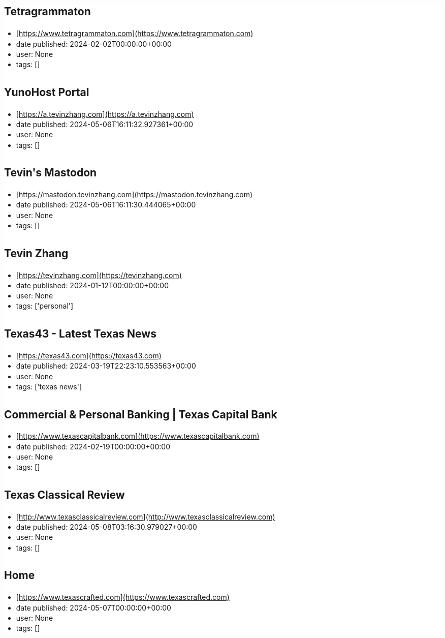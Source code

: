 ## Tetragrammaton
 - [https://www.tetragrammaton.com](https://www.tetragrammaton.com)
 - date published: 2024-02-02T00:00:00+00:00
 - user: None
 - tags: []

## YunoHost Portal
 - [https://a.tevinzhang.com](https://a.tevinzhang.com)
 - date published: 2024-05-06T16:11:32.927361+00:00
 - user: None
 - tags: []

## Tevin's Mastodon
 - [https://mastodon.tevinzhang.com](https://mastodon.tevinzhang.com)
 - date published: 2024-05-06T16:11:30.444065+00:00
 - user: None
 - tags: []

## Tevin Zhang
 - [https://tevinzhang.com](https://tevinzhang.com)
 - date published: 2024-01-12T00:00:00+00:00
 - user: None
 - tags: ['personal']

## Texas43 - Latest Texas News
 - [https://texas43.com](https://texas43.com)
 - date published: 2024-03-19T22:23:10.553563+00:00
 - user: None
 - tags: ['texas news']

## Commercial & Personal Banking | Texas Capital Bank
 - [https://www.texascapitalbank.com](https://www.texascapitalbank.com)
 - date published: 2024-02-19T00:00:00+00:00
 - user: None
 - tags: []

## Texas Classical Review
 - [http://www.texasclassicalreview.com](http://www.texasclassicalreview.com)
 - date published: 2024-05-08T03:16:30.979027+00:00
 - user: None
 - tags: []

## Home
 - [https://www.texascrafted.com](https://www.texascrafted.com)
 - date published: 2024-05-07T00:00:00+00:00
 - user: None
 - tags: []
